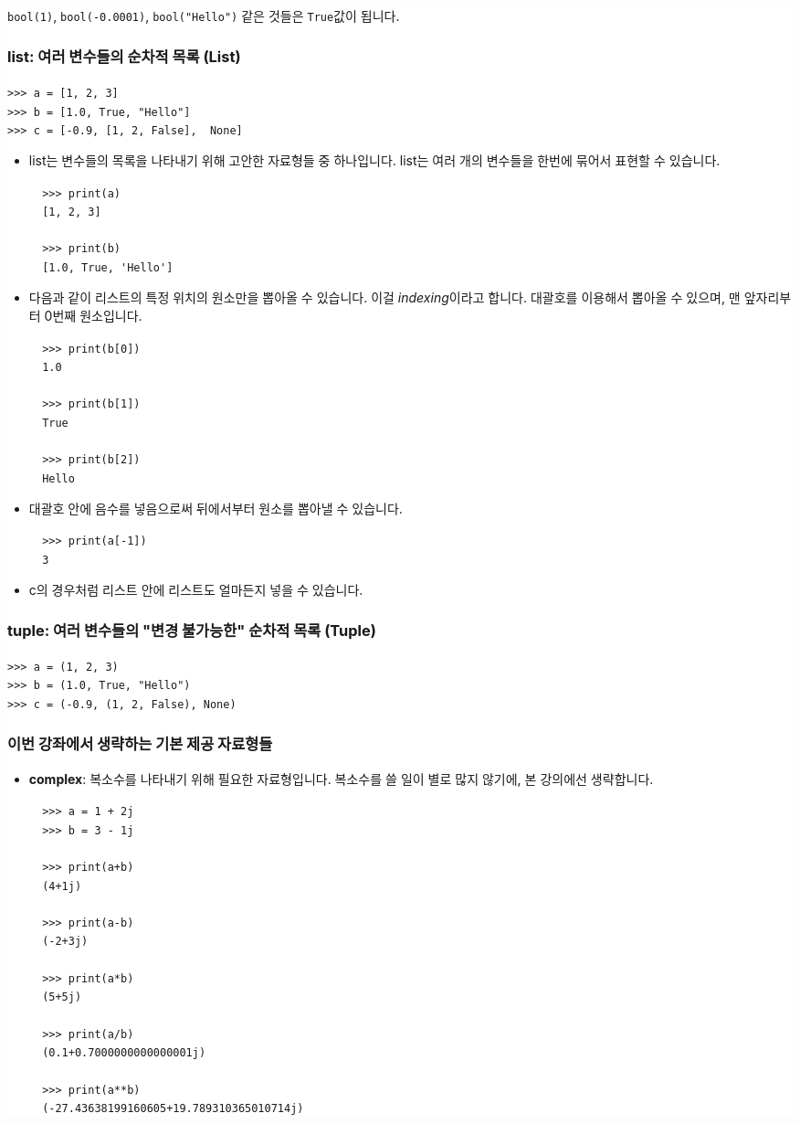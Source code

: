 ```bool(1)```, ```bool(-0.0001)```, ```bool("Hello")``` 같은 것들은 ```True```값이 됩니다.

### list: 여러 변수들의 순차적 목록 (List)

    >>> a = [1, 2, 3]
    >>> b = [1.0, True, "Hello"]
    >>> c = [-0.9, [1, 2, False],  None]
    
- list는 변수들의 목록을 나타내기 위해 고안한 자료형들 중 하나입니다. 
list는 여러 개의 변수들을 한번에 묶어서 표현할 수 있습니다.

        >>> print(a)
        [1, 2, 3]
        
        >>> print(b)
        [1.0, True, 'Hello']
        
- 다음과 같이 리스트의 특정 위치의 원소만을 뽑아올 수 있습니다. 이걸 *indexing*이라고 합니다.
대괄호를 이용해서 뽑아올 수 있으며, 맨 앞자리부터 0번째 원소입니다. 
        
        >>> print(b[0])
        1.0
        
        >>> print(b[1])
        True
        
        >>> print(b[2])
        Hello
        
- 대괄호 안에 음수를 넣음으로써 뒤에서부터 원소를 뽑아낼 수 있습니다.

        >>> print(a[-1])
        3
        
- c의 경우처럼 리스트 안에 리스트도 얼마든지 넣을 수 있습니다.

### tuple: 여러 변수들의 "변경 불가능한" 순차적 목록 (Tuple)

    >>> a = (1, 2, 3)
    >>> b = (1.0, True, "Hello")
    >>> c = (-0.9, (1, 2, False), None)

### 이번 강좌에서 생략하는 기본 제공 자료형들

- **complex**: 복소수를 나타내기 위해 필요한 자료형입니다. 복소수를 쓸 일이 별로 많지 않기에, 본 강의에선 생략합니다.
    
        >>> a = 1 + 2j
        >>> b = 3 - 1j
        
        >>> print(a+b)
        (4+1j)
        
        >>> print(a-b)
        (-2+3j)
        
        >>> print(a*b)
        (5+5j)
        
        >>> print(a/b)
        (0.1+0.7000000000000001j)
        
        >>> print(a**b)
        (-27.43638199160605+19.789310365010714j)

```
